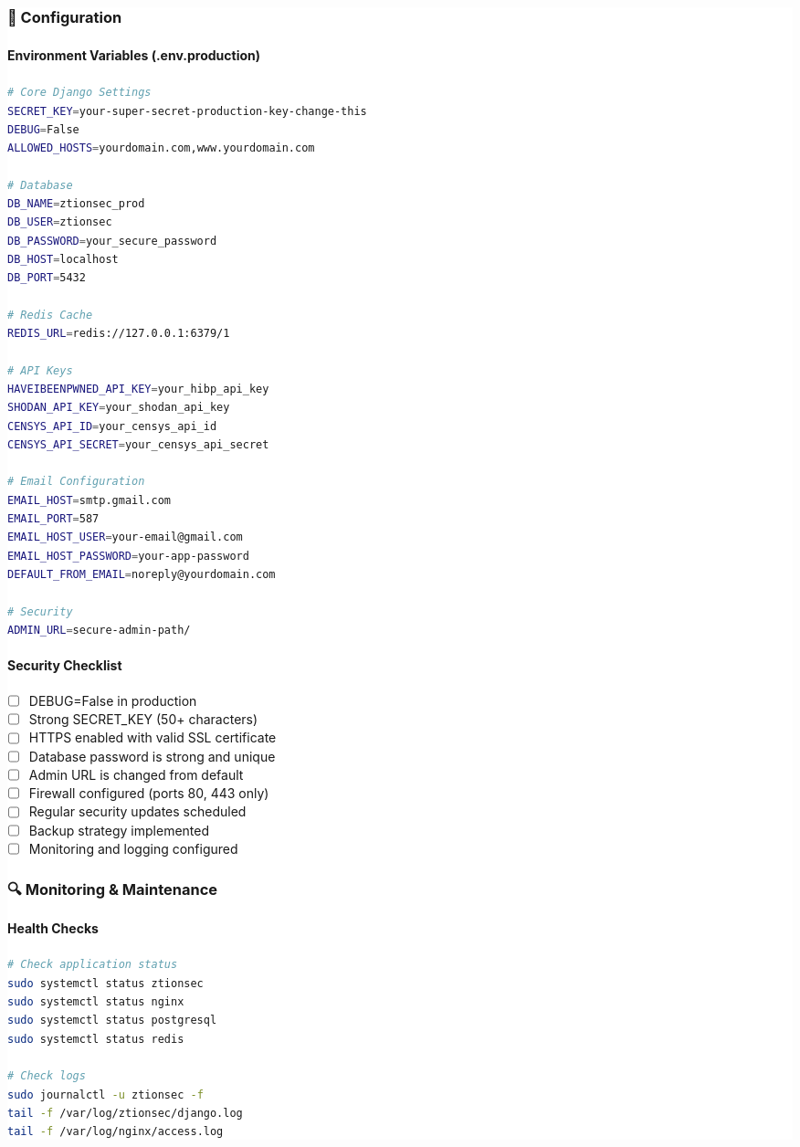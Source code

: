 ### 🔧 Configuration

#### Environment Variables (.env.production)
```bash
# Core Django Settings
SECRET_KEY=your-super-secret-production-key-change-this
DEBUG=False
ALLOWED_HOSTS=yourdomain.com,www.yourdomain.com

# Database
DB_NAME=ztionsec_prod
DB_USER=ztionsec
DB_PASSWORD=your_secure_password
DB_HOST=localhost
DB_PORT=5432

# Redis Cache
REDIS_URL=redis://127.0.0.1:6379/1

# API Keys
HAVEIBEENPWNED_API_KEY=your_hibp_api_key
SHODAN_API_KEY=your_shodan_api_key
CENSYS_API_ID=your_censys_api_id
CENSYS_API_SECRET=your_censys_api_secret

# Email Configuration
EMAIL_HOST=smtp.gmail.com
EMAIL_PORT=587
EMAIL_HOST_USER=your-email@gmail.com
EMAIL_HOST_PASSWORD=your-app-password
DEFAULT_FROM_EMAIL=noreply@yourdomain.com

# Security
ADMIN_URL=secure-admin-path/
```

#### Security Checklist
- [ ] DEBUG=False in production
- [ ] Strong SECRET_KEY (50+ characters)
- [ ] HTTPS enabled with valid SSL certificate
- [ ] Database password is strong and unique
- [ ] Admin URL is changed from default
- [ ] Firewall configured (ports 80, 443 only)
- [ ] Regular security updates scheduled
- [ ] Backup strategy implemented
- [ ] Monitoring and logging configured

### 🔍 Monitoring & Maintenance

#### Health Checks
```bash
# Check application status
sudo systemctl status ztionsec
sudo systemctl status nginx
sudo systemctl status postgresql
sudo systemctl status redis

# Check logs
sudo journalctl -u ztionsec -f
tail -f /var/log/ztionsec/django.log
tail -f /var/log/nginx/access.log
```
